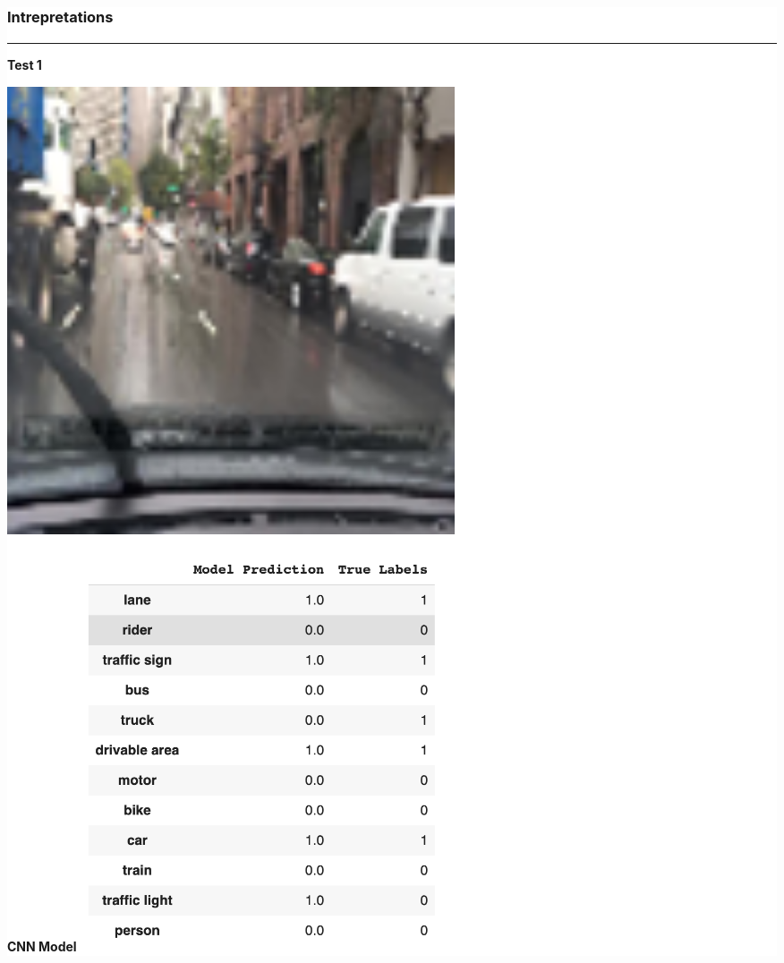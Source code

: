 ### **Intrepretations**


---


**Test 1**

<img src = "images/newtest .png" width="500">

**CNN Model**
<img src = "images/Screen Shot 2020-12-19 at 10.03.11 AM.png" width="400">

